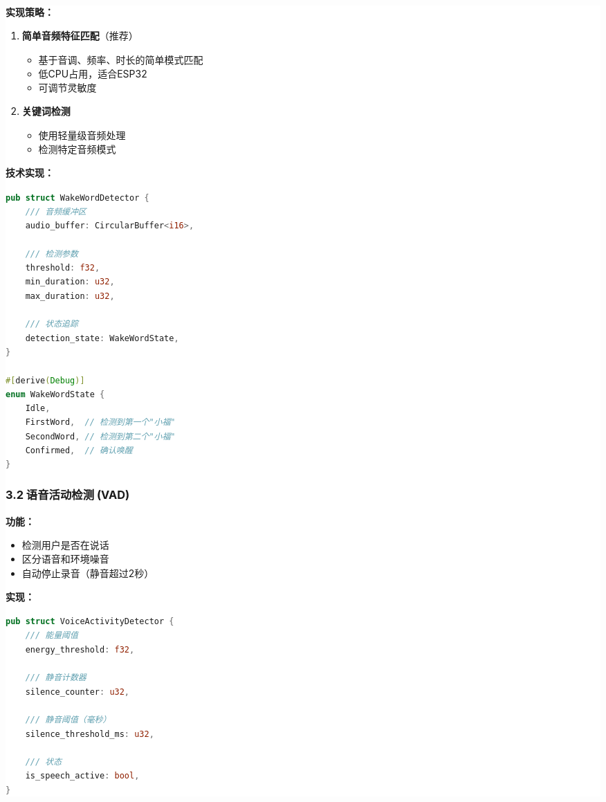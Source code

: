 **实现策略：**
1. **简单音频特征匹配**（推荐）
   - 基于音调、频率、时长的简单模式匹配
   - 低CPU占用，适合ESP32
   - 可调节灵敏度

2. **关键词检测**
   - 使用轻量级音频处理
   - 检测特定音频模式

**技术实现：**
```rust
pub struct WakeWordDetector {
    /// 音频缓冲区
    audio_buffer: CircularBuffer<i16>,
    
    /// 检测参数
    threshold: f32,
    min_duration: u32,
    max_duration: u32,
    
    /// 状态追踪
    detection_state: WakeWordState,
}

#[derive(Debug)]
enum WakeWordState {
    Idle,
    FirstWord,  // 检测到第一个"小福"
    SecondWord, // 检测到第二个"小福"
    Confirmed,  // 确认唤醒
}
```

### 3.2 语音活动检测 (VAD)

**功能：**
- 检测用户是否在说话
- 区分语音和环境噪音
- 自动停止录音（静音超过2秒）

**实现：**
```rust
pub struct VoiceActivityDetector {
    /// 能量阈值
    energy_threshold: f32,
    
    /// 静音计数器
    silence_counter: u32,
    
    /// 静音阈值（毫秒）
    silence_threshold_ms: u32,
    
    /// 状态
    is_speech_active: bool,
}
```
